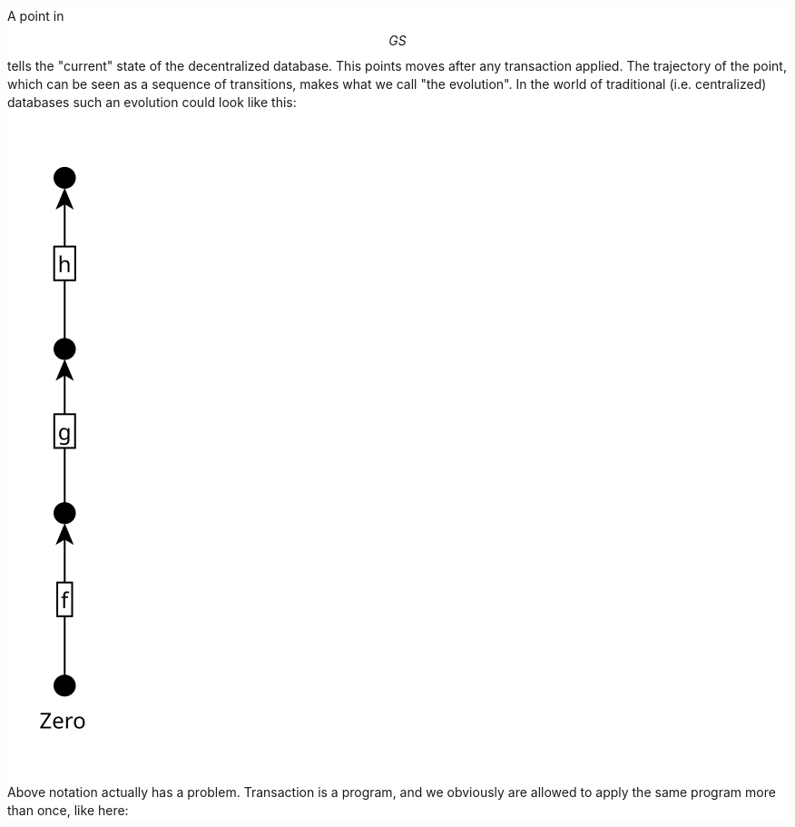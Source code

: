 A point in $$GS$$ tells the "current" state of the decentralized database. This points moves after any transaction applied. The trajectory of the point, which can be seen as a sequence of transitions, makes what we call "the evolution". In the world of traditional \(i.e. centralized\) databases such an evolution could look like this:

![Evolution graph example \(sequential\)](../../.gitbook/assets/casper-evolution-graph-seq.svg)

Above notation actually has a problem. Transaction is a program, and we obviously are allowed to apply the same program more than once, like here:

